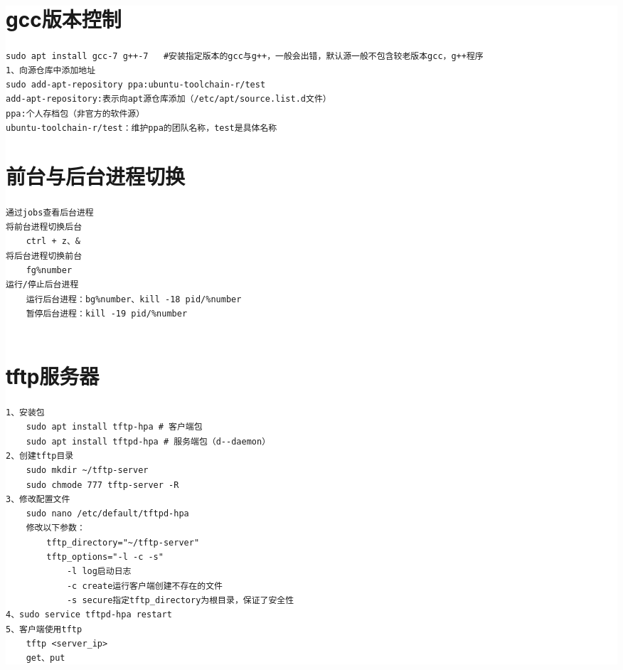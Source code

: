 



# gcc版本控制

```
sudo apt install gcc-7 g++-7   #安装指定版本的gcc与g++，一般会出错，默认源一般不包含较老版本gcc，g++程序
1、向源仓库中添加地址
sudo add-apt-repository ppa:ubuntu-toolchain-r/test 
add-apt-repository:表示向apt源仓库添加（/etc/apt/source.list.d文件）
ppa:个人存档包（非官方的软件源）
ubuntu-toolchain-r/test：维护ppa的团队名称，test是具体名称
```

# 前台与后台进程切换

```
通过jobs查看后台进程
将前台进程切换后台
	ctrl + z、&
将后台进程切换前台
	fg%number
运行/停止后台进程
	运行后台进程：bg%number、kill -18 pid/%number
	暂停后台进程：kill -19 pid/%number
	
```

# tftp服务器

```
1、安装包
	sudo apt install tftp-hpa # 客户端包
	sudo apt install tftpd-hpa # 服务端包（d--daemon）
2、创建tftp目录
	sudo mkdir ~/tftp-server
	sudo chmode 777 tftp-server -R
3、修改配置文件
	sudo nano /etc/default/tftpd-hpa
	修改以下参数：
		tftp_directory="~/tftp-server"
		tftp_options="-l -c -s"
			-l log启动日志
			-c create运行客户端创建不存在的文件
			-s secure指定tftp_directory为根目录，保证了安全性
4、sudo service tftpd-hpa restart
5、客户端使用tftp
	tftp <server_ip>
	get、put
```
